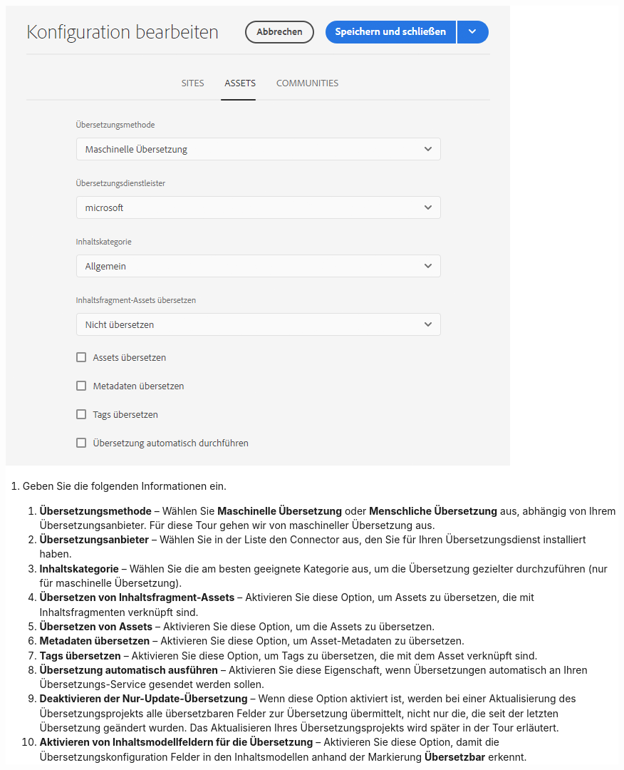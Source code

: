 ![Eigenschaften der Übersetzungskonfiguration](assets/translation-configuration.png)

1. Geben Sie die folgenden Informationen ein.

   1. **Übersetzungsmethode** – Wählen Sie **Maschinelle Übersetzung** oder **Menschliche Übersetzung** aus, abhängig von Ihrem Übersetzungsanbieter. Für diese Tour gehen wir von maschineller Übersetzung aus.
   1. **Übersetzungsanbieter** – Wählen Sie in der Liste den Connector aus, den Sie für Ihren Übersetzungsdienst installiert haben.
   1. **Inhaltskategorie** – Wählen Sie die am besten geeignete Kategorie aus, um die Übersetzung gezielter durchzuführen (nur für maschinelle Übersetzung).
   1. **Übersetzen von Inhaltsfragment-Assets** – Aktivieren Sie diese Option, um Assets zu übersetzen, die mit Inhaltsfragmenten verknüpft sind.
   1. **Übersetzen von Assets** – Aktivieren Sie diese Option, um die Assets zu übersetzen.
   1. **Metadaten übersetzen** – Aktivieren Sie diese Option, um Asset-Metadaten zu übersetzen.
   1. **Tags übersetzen** – Aktivieren Sie diese Option, um Tags zu übersetzen, die mit dem Asset verknüpft sind.
   1. **Übersetzung automatisch ausführen** – Aktivieren Sie diese Eigenschaft, wenn Übersetzungen automatisch an Ihren Übersetzungs-Service gesendet werden sollen.
   1. **Deaktivieren der Nur-Update-Übersetzung** – Wenn diese Option aktiviert ist, werden bei einer Aktualisierung des Übersetzungsprojekts alle übersetzbaren Felder zur Übersetzung übermittelt, nicht nur die, die seit der letzten Übersetzung geändert wurden. Das Aktualisieren Ihres Übersetzungsprojekts wird später in der Tour erläutert.
   1. **Aktivieren von Inhaltsmodellfeldern für die Übersetzung** – Aktivieren Sie diese Option, damit die Übersetzungskonfiguration Felder in den Inhaltsmodellen anhand der Markierung **Übersetzbar** erkennt.
